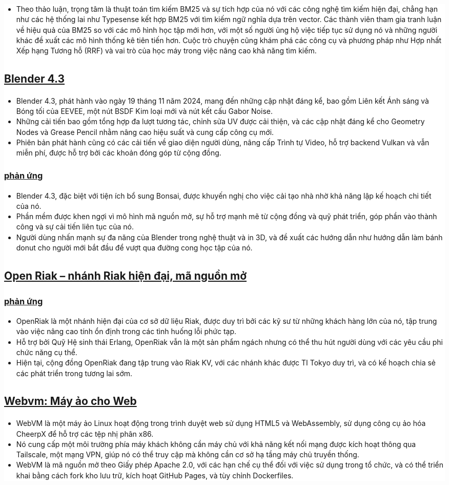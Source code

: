 - Theo thảo luận, trọng tâm là thuật toán tìm kiếm BM25 và sự tích hợp của nó với các công nghệ tìm kiếm hiện đại, chẳng hạn như các hệ thống lai như Typesense kết hợp BM25 với tìm kiếm ngữ nghĩa dựa trên vector. Các thành viên tham gia tranh luận về hiệu quả của BM25 so với các mô hình học tập mới hơn, với một số người ủng hộ việc tiếp tục sử dụng nó và những người khác đề xuất các mô hình thống kê tiên tiến hơn. Cuộc trò chuyện cũng khám phá các công cụ và phương pháp như Hợp nhất Xếp hạng Tương hỗ (RRF) và vai trò của học máy trong việc nâng cao khả năng tìm kiếm.

## [Blender 4.3](https://www.blender.org/download/releases/4-3/)

- Blender 4.3, phát hành vào ngày 19 tháng 11 năm 2024, mang đến những cập nhật đáng kể, bao gồm Liên kết Ánh sáng và Bóng tối của EEVEE, một nút BSDF Kim loại mới và nút kết cấu Gabor Noise.
- Những cải tiến bao gồm tổng hợp đa lượt tương tác, chỉnh sửa UV được cải thiện, và các cập nhật đáng kể cho Geometry Nodes và Grease Pencil nhằm nâng cao hiệu suất và cung cấp công cụ mới.
- Phiên bản phát hành cũng có các cải tiến về giao diện người dùng, nâng cấp Trình tự Video, hỗ trợ backend Vulkan và vẫn miễn phí, được hỗ trợ bởi các khoản đóng góp từ cộng đồng.

### [phản ứng](https://news.ycombinator.com/item?id=42190863)

- Blender 4.3, đặc biệt với tiện ích bổ sung Bonsai, được khuyến nghị cho việc cải tạo nhà nhờ khả năng lập kế hoạch chi tiết của nó.
- Phần mềm được khen ngợi vì mô hình mã nguồn mở, sự hỗ trợ mạnh mẽ từ cộng đồng và quỹ phát triển, góp phần vào thành công và sự cải tiến liên tục của nó.
- Người dùng nhấn mạnh sự đa năng của Blender trong nghệ thuật và in 3D, và đề xuất các hướng dẫn như hướng dẫn làm bánh donut cho người mới bắt đầu để vượt qua đường cong học tập của nó.

## [Open Riak – nhánh Riak hiện đại, mã nguồn mở](https://github.com/OpenRiak)

### [phản ứng](https://news.ycombinator.com/item?id=42187766)

- OpenRiak là một nhánh hiện đại của cơ sở dữ liệu Riak, được duy trì bởi các kỹ sư từ những khách hàng lớn của nó, tập trung vào việc nâng cao tính ổn định trong các tình huống lỗi phức tạp.
- Hỗ trợ bởi Quỹ Hệ sinh thái Erlang, OpenRiak vẫn là một sản phẩm ngách nhưng có thể thu hút người dùng với các yêu cầu phi chức năng cụ thể.
- Hiện tại, cộng đồng OpenRiak đang tập trung vào Riak KV, với các nhánh khác được TI Tokyo duy trì, và có kế hoạch chia sẻ các phát triển trong tương lai sớm.

## [Webvm: Máy ảo cho Web](https://github.com/leaningtech/webvm)

- WebVM là một máy ảo Linux hoạt động trong trình duyệt web sử dụng HTML5 và WebAssembly, sử dụng công cụ ảo hóa CheerpX để hỗ trợ các tệp nhị phân x86.
- Nó cung cấp một môi trường phía máy khách không cần máy chủ với khả năng kết nối mạng được kích hoạt thông qua Tailscale, một mạng VPN, giúp nó có thể truy cập mà không cần cơ sở hạ tầng máy chủ truyền thống.
- WebVM là mã nguồn mở theo Giấy phép Apache 2.0, với các hạn chế cụ thể đối với việc sử dụng trong tổ chức, và có thể triển khai bằng cách fork kho lưu trữ, kích hoạt GitHub Pages, và tùy chỉnh Dockerfiles.
